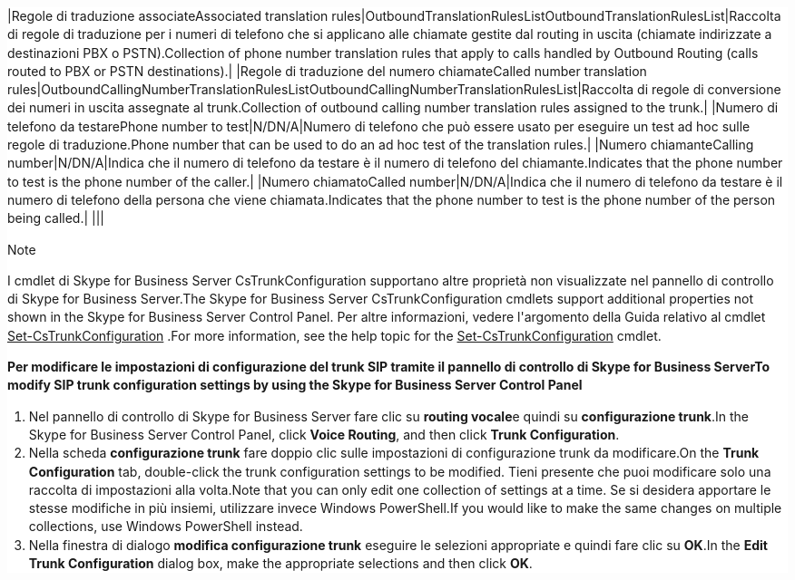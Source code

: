 |<span data-ttu-id="77d1f-172">Regole di traduzione associate</span><span class="sxs-lookup"><span data-stu-id="77d1f-172">Associated translation rules</span></span>|<span data-ttu-id="77d1f-173">OutboundTranslationRulesList</span><span class="sxs-lookup"><span data-stu-id="77d1f-173">OutboundTranslationRulesList</span></span>|<span data-ttu-id="77d1f-174">Raccolta di regole di traduzione per i numeri di telefono che si applicano alle chiamate gestite dal routing in uscita (chiamate indirizzate a destinazioni PBX o PSTN).</span><span class="sxs-lookup"><span data-stu-id="77d1f-174">Collection of phone number translation rules that apply to calls handled by Outbound Routing (calls routed to PBX or PSTN destinations).</span></span>|
|<span data-ttu-id="77d1f-175">Regole di traduzione del numero chiamate</span><span class="sxs-lookup"><span data-stu-id="77d1f-175">Called number translation rules</span></span>|<span data-ttu-id="77d1f-176">OutboundCallingNumberTranslationRulesList</span><span class="sxs-lookup"><span data-stu-id="77d1f-176">OutboundCallingNumberTranslationRulesList</span></span>|<span data-ttu-id="77d1f-177">Raccolta di regole di conversione dei numeri in uscita assegnate al trunk.</span><span class="sxs-lookup"><span data-stu-id="77d1f-177">Collection of outbound calling number translation rules assigned to the trunk.</span></span>|
|<span data-ttu-id="77d1f-178">Numero di telefono da testare</span><span class="sxs-lookup"><span data-stu-id="77d1f-178">Phone number to test</span></span>|<span data-ttu-id="77d1f-179">N/D</span><span class="sxs-lookup"><span data-stu-id="77d1f-179">N/A</span></span>|<span data-ttu-id="77d1f-180">Numero di telefono che può essere usato per eseguire un test ad hoc sulle regole di traduzione.</span><span class="sxs-lookup"><span data-stu-id="77d1f-180">Phone number that can be used to do an ad hoc test of the translation rules.</span></span>|
|<span data-ttu-id="77d1f-181">Numero chiamante</span><span class="sxs-lookup"><span data-stu-id="77d1f-181">Calling number</span></span>|<span data-ttu-id="77d1f-182">N/D</span><span class="sxs-lookup"><span data-stu-id="77d1f-182">N/A</span></span>|<span data-ttu-id="77d1f-183">Indica che il numero di telefono da testare è il numero di telefono del chiamante.</span><span class="sxs-lookup"><span data-stu-id="77d1f-183">Indicates that the phone number to test is the phone number of the caller.</span></span>|
|<span data-ttu-id="77d1f-184">Numero chiamato</span><span class="sxs-lookup"><span data-stu-id="77d1f-184">Called number</span></span>|<span data-ttu-id="77d1f-185">N/D</span><span class="sxs-lookup"><span data-stu-id="77d1f-185">N/A</span></span>|<span data-ttu-id="77d1f-186">Indica che il numero di telefono da testare è il numero di telefono della persona che viene chiamata.</span><span class="sxs-lookup"><span data-stu-id="77d1f-186">Indicates that the phone number to test is the phone number of the person being called.</span></span>|
|||

> [!Note]
> <span data-ttu-id="77d1f-187">I cmdlet di Skype for Business Server CsTrunkConfiguration supportano altre proprietà non visualizzate nel pannello di controllo di Skype for Business Server.</span><span class="sxs-lookup"><span data-stu-id="77d1f-187">The Skype for Business Server CsTrunkConfiguration cmdlets support additional properties not shown in the Skype for Business Server Control Panel.</span></span> <span data-ttu-id="77d1f-188">Per altre informazioni, vedere l'argomento della Guida relativo al cmdlet [Set-CsTrunkConfiguration](https://docs.microsoft.com/en-us/powershell/module/skype/Set-CsTrunkConfiguration) .</span><span class="sxs-lookup"><span data-stu-id="77d1f-188">For more information, see the help topic for the [Set-CsTrunkConfiguration](https://docs.microsoft.com/en-us/powershell/module/skype/Set-CsTrunkConfiguration) cmdlet.</span></span> 

<span data-ttu-id="77d1f-189">**Per modificare le impostazioni di configurazione del trunk SIP tramite il pannello di controllo di Skype for Business Server**</span><span class="sxs-lookup"><span data-stu-id="77d1f-189">**To modify SIP trunk configuration settings by using the Skype for Business Server Control Panel**</span></span>

1. <span data-ttu-id="77d1f-190">Nel pannello di controllo di Skype for Business Server fare clic su **routing vocale**e quindi su **configurazione trunk**.</span><span class="sxs-lookup"><span data-stu-id="77d1f-190">In the Skype for Business Server Control Panel, click **Voice Routing**, and then click **Trunk Configuration**.</span></span>
2. <span data-ttu-id="77d1f-191">Nella scheda **configurazione trunk** fare doppio clic sulle impostazioni di configurazione trunk da modificare.</span><span class="sxs-lookup"><span data-stu-id="77d1f-191">On the **Trunk Configuration** tab, double-click the trunk configuration settings to be modified.</span></span> <span data-ttu-id="77d1f-192">Tieni presente che puoi modificare solo una raccolta di impostazioni alla volta.</span><span class="sxs-lookup"><span data-stu-id="77d1f-192">Note that you can only edit one collection of settings at a time.</span></span> <span data-ttu-id="77d1f-193">Se si desidera apportare le stesse modifiche in più insiemi, utilizzare invece Windows PowerShell.</span><span class="sxs-lookup"><span data-stu-id="77d1f-193">If you would like to make the same changes on multiple collections, use Windows PowerShell instead.</span></span>
3. <span data-ttu-id="77d1f-194">Nella finestra di dialogo **modifica configurazione trunk** eseguire le selezioni appropriate e quindi fare clic su **OK**.</span><span class="sxs-lookup"><span data-stu-id="77d1f-194">In the **Edit Trunk Configuration** dialog box, make the appropriate selections and then click **OK**.</span></span>